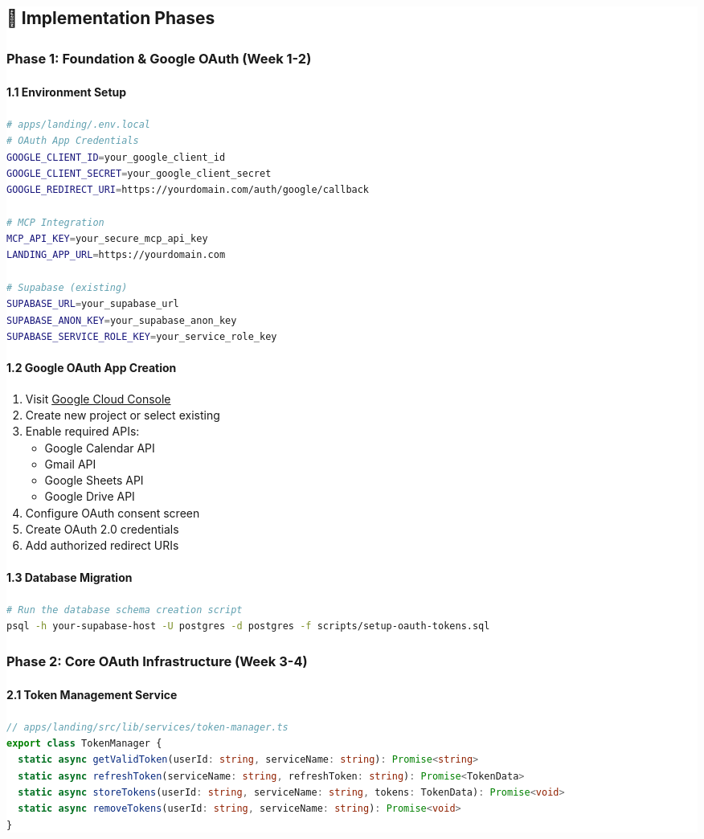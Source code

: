 ## 🚀 Implementation Phases

### **Phase 1: Foundation & Google OAuth (Week 1-2)**

#### **1.1 Environment Setup**
```bash
# apps/landing/.env.local
# OAuth App Credentials
GOOGLE_CLIENT_ID=your_google_client_id
GOOGLE_CLIENT_SECRET=your_google_client_secret
GOOGLE_REDIRECT_URI=https://yourdomain.com/auth/google/callback

# MCP Integration
MCP_API_KEY=your_secure_mcp_api_key
LANDING_APP_URL=https://yourdomain.com

# Supabase (existing)
SUPABASE_URL=your_supabase_url
SUPABASE_ANON_KEY=your_supabase_anon_key
SUPABASE_SERVICE_ROLE_KEY=your_service_role_key
```

#### **1.2 Google OAuth App Creation**
1. Visit [Google Cloud Console](https://console.cloud.google.com/)
2. Create new project or select existing
3. Enable required APIs:
   - Google Calendar API
   - Gmail API
   - Google Sheets API
   - Google Drive API
4. Configure OAuth consent screen
5. Create OAuth 2.0 credentials
6. Add authorized redirect URIs

#### **1.3 Database Migration**
```bash
# Run the database schema creation script
psql -h your-supabase-host -U postgres -d postgres -f scripts/setup-oauth-tokens.sql
```

### **Phase 2: Core OAuth Infrastructure (Week 3-4)**

#### **2.1 Token Management Service**
```typescript
// apps/landing/src/lib/services/token-manager.ts
export class TokenManager {
  static async getValidToken(userId: string, serviceName: string): Promise<string>
  static async refreshToken(serviceName: string, refreshToken: string): Promise<TokenData>
  static async storeTokens(userId: string, serviceName: string, tokens: TokenData): Promise<void>
  static async removeTokens(userId: string, serviceName: string): Promise<void>
}
```
